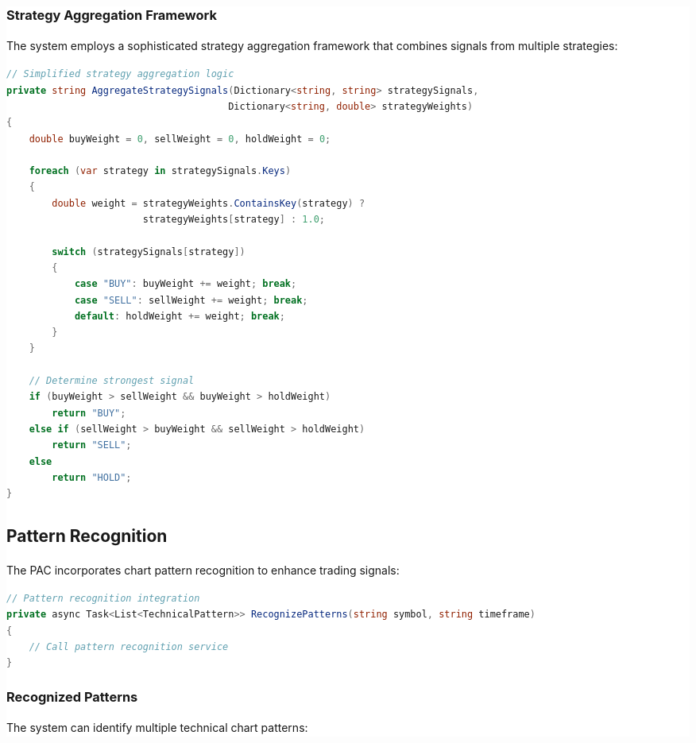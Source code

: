 ```csharp
```

### Strategy Aggregation Framework

The system employs a sophisticated strategy aggregation framework that combines signals from multiple strategies:

```csharp
// Simplified strategy aggregation logic
private string AggregateStrategySignals(Dictionary<string, string> strategySignals, 
                                       Dictionary<string, double> strategyWeights)
{
    double buyWeight = 0, sellWeight = 0, holdWeight = 0;
    
    foreach (var strategy in strategySignals.Keys)
    {
        double weight = strategyWeights.ContainsKey(strategy) ? 
                        strategyWeights[strategy] : 1.0;
                        
        switch (strategySignals[strategy])
        {
            case "BUY": buyWeight += weight; break;
            case "SELL": sellWeight += weight; break;
            default: holdWeight += weight; break;
        }
    }
    
    // Determine strongest signal
    if (buyWeight > sellWeight && buyWeight > holdWeight)
        return "BUY";
    else if (sellWeight > buyWeight && sellWeight > holdWeight)
        return "SELL";
    else
        return "HOLD";
}
```

## Pattern Recognition

The PAC incorporates chart pattern recognition to enhance trading signals:

```csharp
// Pattern recognition integration
private async Task<List<TechnicalPattern>> RecognizePatterns(string symbol, string timeframe)
{
    // Call pattern recognition service
}
```

### Recognized Patterns

The system can identify multiple technical chart patterns:
